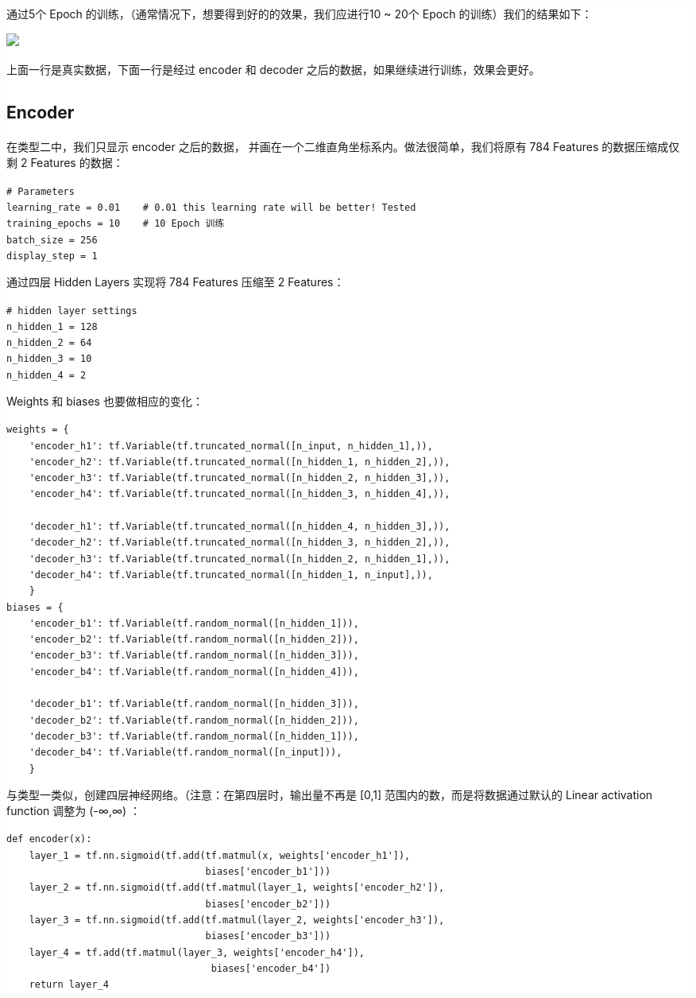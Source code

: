 通过5个 Epoch 的训练，（通常情况下，想要得到好的的效果，我们应进行10 ~ 20个 Epoch 的训练）我们的结果如下：

![](https://morvanzhou.github.io/static/results/tensorflow/5_11_3.png)

上面一行是真实数据，下面一行是经过 encoder 和 decoder 之后的数据，如果继续进行训练，效果会更好。


## Encoder  ##
在类型二中，我们只显示 encoder 之后的数据， 并画在一个二维直角坐标系内。做法很简单，我们将原有 784 Features 的数据压缩成仅剩 2 Features 的数据：

	# Parameters
	learning_rate = 0.01    # 0.01 this learning rate will be better! Tested
	training_epochs = 10	# 10 Epoch 训练
	batch_size = 256
	display_step = 1
通过四层 Hidden Layers 实现将 784 Features 压缩至 2 Features：

	# hidden layer settings
	n_hidden_1 = 128
	n_hidden_2 = 64
	n_hidden_3 = 10
	n_hidden_4 = 2
Weights 和 biases 也要做相应的变化：

	weights = {
	    'encoder_h1': tf.Variable(tf.truncated_normal([n_input, n_hidden_1],)),
	    'encoder_h2': tf.Variable(tf.truncated_normal([n_hidden_1, n_hidden_2],)),
	    'encoder_h3': tf.Variable(tf.truncated_normal([n_hidden_2, n_hidden_3],)),
	    'encoder_h4': tf.Variable(tf.truncated_normal([n_hidden_3, n_hidden_4],)),
	
	    'decoder_h1': tf.Variable(tf.truncated_normal([n_hidden_4, n_hidden_3],)),
	    'decoder_h2': tf.Variable(tf.truncated_normal([n_hidden_3, n_hidden_2],)),
	    'decoder_h3': tf.Variable(tf.truncated_normal([n_hidden_2, n_hidden_1],)),
	    'decoder_h4': tf.Variable(tf.truncated_normal([n_hidden_1, n_input],)),
		}
	biases = {
	    'encoder_b1': tf.Variable(tf.random_normal([n_hidden_1])),
	    'encoder_b2': tf.Variable(tf.random_normal([n_hidden_2])),
	    'encoder_b3': tf.Variable(tf.random_normal([n_hidden_3])),
	    'encoder_b4': tf.Variable(tf.random_normal([n_hidden_4])),
	
	    'decoder_b1': tf.Variable(tf.random_normal([n_hidden_3])),
	    'decoder_b2': tf.Variable(tf.random_normal([n_hidden_2])),
	    'decoder_b3': tf.Variable(tf.random_normal([n_hidden_1])),
	    'decoder_b4': tf.Variable(tf.random_normal([n_input])),
		}
与类型一类似，创建四层神经网络。（注意：在第四层时，输出量不再是 [0,1] 范围内的数，而是将数据通过默认的 Linear activation function 调整为 (-∞,∞) ：

	def encoder(x):
	    layer_1 = tf.nn.sigmoid(tf.add(tf.matmul(x, weights['encoder_h1']),
	                                   biases['encoder_b1']))
	    layer_2 = tf.nn.sigmoid(tf.add(tf.matmul(layer_1, weights['encoder_h2']),
	                                   biases['encoder_b2']))
	    layer_3 = tf.nn.sigmoid(tf.add(tf.matmul(layer_2, weights['encoder_h3']),
	                                   biases['encoder_b3']))
	    layer_4 = tf.add(tf.matmul(layer_3, weights['encoder_h4']),
	                                    biases['encoder_b4'])
	    return layer_4
	